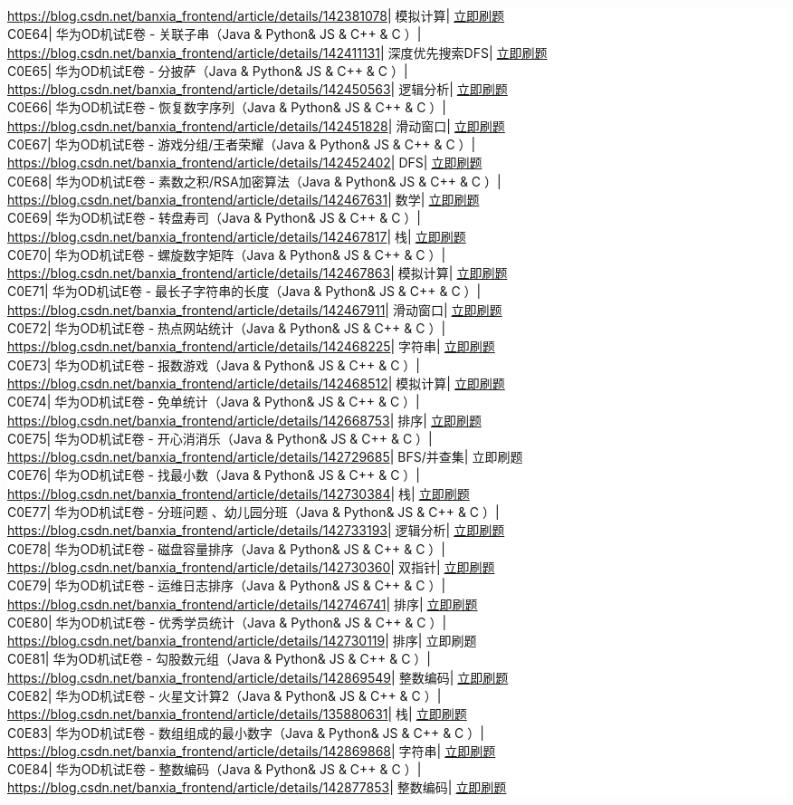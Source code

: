 <https://blog.csdn.net/banxia_frontend/article/details/142381078>| 模拟计算|
[立即刷题](https://hydro.ac/d/hwod/p/C0E63)  
C0E64| 华为OD机试E卷 - 关联子串（Java & Python& JS & C++ & C ）|
<https://blog.csdn.net/banxia_frontend/article/details/142411131>| 深度优先搜索DFS|
[立即刷题](https://hydro.ac/d/hwod/p/C0E64)  
C0E65| 华为OD机试E卷 - 分披萨（Java & Python& JS & C++ & C ）|
<https://blog.csdn.net/banxia_frontend/article/details/142450563>| 逻辑分析|
[立即刷题](https://hydro.ac/d/hwod/p/C0E65)  
C0E66| 华为OD机试E卷 - 恢复数字序列（Java & Python& JS & C++ & C ）|
<https://blog.csdn.net/banxia_frontend/article/details/142451828>| 滑动窗口|
[立即刷题](https://hydro.ac/d/hwod/p/C0E66)  
C0E67| 华为OD机试E卷 - 游戏分组/王者荣耀（Java & Python& JS & C++ & C ）|
<https://blog.csdn.net/banxia_frontend/article/details/142452402>| DFS|
[立即刷题](https://hydro.ac/d/hwod/p/C0E67)  
C0E68| 华为OD机试E卷 - 素数之积/RSA加密算法（Java & Python& JS & C++ & C ）|
<https://blog.csdn.net/banxia_frontend/article/details/142467631>| 数学|
[立即刷题](https://hydro.ac/d/hwod/p/C0E68)  
C0E69| 华为OD机试E卷 - 转盘寿司（Java & Python& JS & C++ & C ）|
<https://blog.csdn.net/banxia_frontend/article/details/142467817>| 栈|
[立即刷题](https://hydro.ac/d/hwod/p/C0E69)  
C0E70| 华为OD机试E卷 - 螺旋数字矩阵（Java & Python& JS & C++ & C ）|
<https://blog.csdn.net/banxia_frontend/article/details/142467863>| 模拟计算|
[立即刷题](https://hydro.ac/d/hwod/p/C0E70)  
C0E71| 华为OD机试E卷 - 最长子字符串的长度（Java & Python& JS & C++ & C ）|
<https://blog.csdn.net/banxia_frontend/article/details/142467911>| 滑动窗口|
[立即刷题](https://hydro.ac/d/hwod/p/C0E41)  
C0E72| 华为OD机试E卷 - 热点网站统计（Java & Python& JS & C++ & C ）|
<https://blog.csdn.net/banxia_frontend/article/details/142468225>| 字符串|
[立即刷题](https://hydro.ac/d/hwod/p/C0E72)  
C0E73| 华为OD机试E卷 - 报数游戏（Java & Python& JS & C++ & C ）|
<https://blog.csdn.net/banxia_frontend/article/details/142468512>| 模拟计算|
[立即刷题](https://hydro.ac/d/hwod/p/C0E73)  
C0E74| 华为OD机试E卷 - 免单统计（Java & Python& JS & C++ & C ）|
<https://blog.csdn.net/banxia_frontend/article/details/142668753>| 排序|
[立即刷题](https://hydro.ac/d/hwod/p/C0E74)  
C0E75| 华为OD机试E卷 - 开心消消乐（Java & Python& JS & C++ & C ）|
<https://blog.csdn.net/banxia_frontend/article/details/142729685>| BFS/并查集|
立即刷题  
C0E76| 华为OD机试E卷 - 找最小数（Java & Python& JS & C++ & C ）|
<https://blog.csdn.net/banxia_frontend/article/details/142730384>| 栈|
[立即刷题](https://hydro.ac/d/hwod/p/142)  
C0E77| 华为OD机试E卷 - 分班问题 、幼儿园分班（Java & Python& JS & C++ & C ）|
<https://blog.csdn.net/banxia_frontend/article/details/142733193>| 逻辑分析|
[立即刷题](https://hydro.ac/d/hwod/p/90)  
C0E78| 华为OD机试E卷 - 磁盘容量排序（Java & Python& JS & C++ & C ）|
<https://blog.csdn.net/banxia_frontend/article/details/142730360>| 双指针|
[立即刷题](https://hydro.ac/d/hwod/p/87)  
C0E79| 华为OD机试E卷 - 运维日志排序（Java & Python& JS & C++ & C ）|
<https://blog.csdn.net/banxia_frontend/article/details/142746741>| 排序|
[立即刷题](https://hydro.ac/d/hwod/p/85)  
C0E80| 华为OD机试E卷 - 优秀学员统计（Java & Python& JS & C++ & C ）|
<https://blog.csdn.net/banxia_frontend/article/details/142730119>| 排序| 立即刷题  
C0E81| 华为OD机试E卷 - 勾股数元组（Java & Python& JS & C++ & C ）|
<https://blog.csdn.net/banxia_frontend/article/details/142869549>| 整数编码|
[立即刷题](https://hydro.ac/d/hwod/p/207)  
C0E82| 华为OD机试E卷 - 火星文计算2（Java & Python& JS & C++ & C ）|
<https://blog.csdn.net/banxia_frontend/article/details/135880631>| 栈|
[立即刷题](https://hydro.ac/d/hwod/p/C78)  
C0E83| 华为OD机试E卷 - 数组组成的最小数字（Java & Python& JS & C++ & C ）|
<https://blog.csdn.net/banxia_frontend/article/details/142869868>| 字符串|
[立即刷题](https://hydro.ac/d/hwod/p/36)  
C0E84| 华为OD机试E卷 - 整数编码（Java & Python& JS & C++ & C ）|
<https://blog.csdn.net/banxia_frontend/article/details/142877853>| 整数编码|
[立即刷题](https://hydro.ac/d/hwod/p/4)  